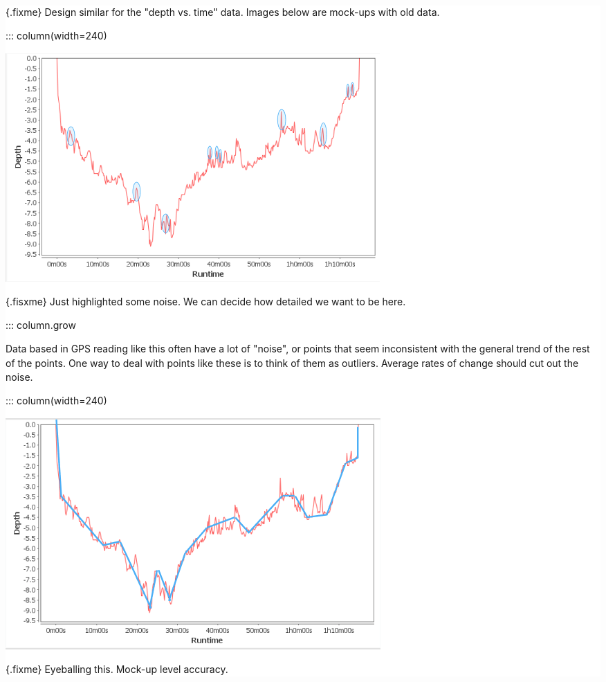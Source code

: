 
{.fixme} Design similar for the "depth vs. time" data. Images below are mock-ups with old data.

::: column(width=240)

![](/content/functions/images/6/Screenshot_2020-07-02_at_15.06.21.png)

{.fisxme} Just highlighted some noise. We can decide how detailed we want to be here.

::: column.grow

Data based in GPS reading like this often have a lot of "noise", or points that seem inconsistent with the general trend of the rest of the points. One way to deal with points like these is to think of them as outliers. Average rates of change should cut out the noise.

::: column(width=240)

![](/content/functions/images/6/Screenshot_2020-07-02_at_15.16.57.png)

{.fixme} Eyeballing this. Mock-up level accuracy.
